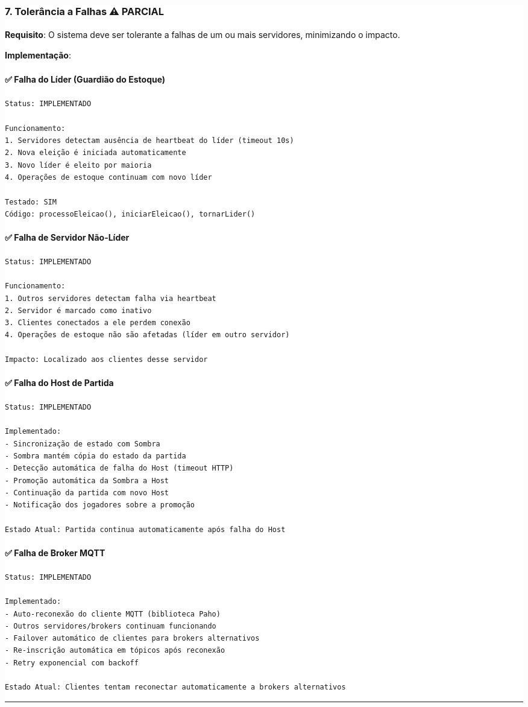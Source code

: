 ### 7. Tolerância a Falhas ⚠️ PARCIAL

**Requisito**: O sistema deve ser tolerante a falhas de um ou mais servidores, minimizando o impacto.

**Implementação**:

#### ✅ Falha do Líder (Guardião do Estoque)
```
Status: IMPLEMENTADO

Funcionamento:
1. Servidores detectam ausência de heartbeat do líder (timeout 10s)
2. Nova eleição é iniciada automaticamente
3. Novo líder é eleito por maioria
4. Operações de estoque continuam com novo líder

Testado: SIM
Código: processoEleicao(), iniciarEleicao(), tornarLider()
```

#### ✅ Falha de Servidor Não-Líder
```
Status: IMPLEMENTADO

Funcionamento:
1. Outros servidores detectam falha via heartbeat
2. Servidor é marcado como inativo
3. Clientes conectados a ele perdem conexão
4. Operações de estoque não são afetadas (líder em outro servidor)

Impacto: Localizado aos clientes desse servidor
```

#### ✅ Falha do Host de Partida
```
Status: IMPLEMENTADO

Implementado:
- Sincronização de estado com Sombra
- Sombra mantém cópia do estado da partida
- Detecção automática de falha do Host (timeout HTTP)
- Promoção automática da Sombra a Host
- Continuação da partida com novo Host
- Notificação dos jogadores sobre a promoção

Estado Atual: Partida continua automaticamente após falha do Host
```

#### ✅ Falha de Broker MQTT
```
Status: IMPLEMENTADO

Implementado:
- Auto-reconexão do cliente MQTT (biblioteca Paho)
- Outros servidores/brokers continuam funcionando
- Failover automático de clientes para brokers alternativos
- Re-inscrição automática em tópicos após reconexão
- Retry exponencial com backoff

Estado Atual: Clientes tentam reconectar automaticamente a brokers alternativos
```

---